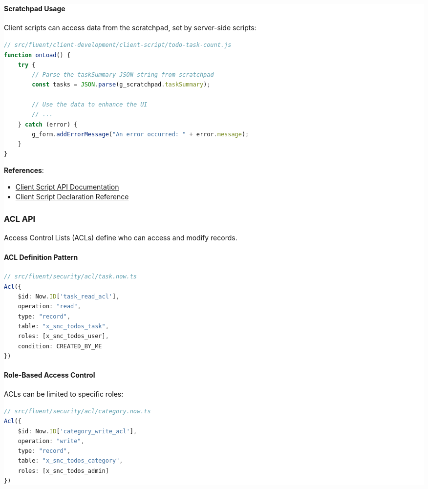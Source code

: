 #### Scratchpad Usage

Client scripts can access data from the scratchpad, set by server-side scripts:

```javascript
// src/fluent/client-development/client-script/todo-task-count.js
function onLoad() {
    try {
        // Parse the taskSummary JSON string from scratchpad
        const tasks = JSON.parse(g_scratchpad.taskSummary);
        
        // Use the data to enhance the UI
        // ...
    } catch (error) {
        g_form.addErrorMessage("An error occurred: " + error.message);
    }
}
```

**References**:
- [Client Script API Documentation](https://www.servicenow.com/docs/bundle/yokohama-application-development/page/build/servicenow-sdk/reference/client-script-api-now-ts.html)
- [Client Script Declaration Reference](https://www.servicenow.com/docs/bundle/yokohama-application-development/page/build/servicenow-sdk/reference/client-script-declaration.html)

### ACL API

Access Control Lists (ACLs) define who can access and modify records.

#### ACL Definition Pattern

```typescript
// src/fluent/security/acl/task.now.ts
Acl({
    $id: Now.ID['task_read_acl'],
    operation: "read",
    type: "record",
    table: "x_snc_todos_task",
    roles: [x_snc_todos_user],
    condition: CREATED_BY_ME
})
```

#### Role-Based Access Control

ACLs can be limited to specific roles:

```typescript
// src/fluent/security/acl/category.now.ts
Acl({
    $id: Now.ID['category_write_acl'],
    operation: "write",
    type: "record",
    table: "x_snc_todos_category",
    roles: [x_snc_todos_admin]
})
```
